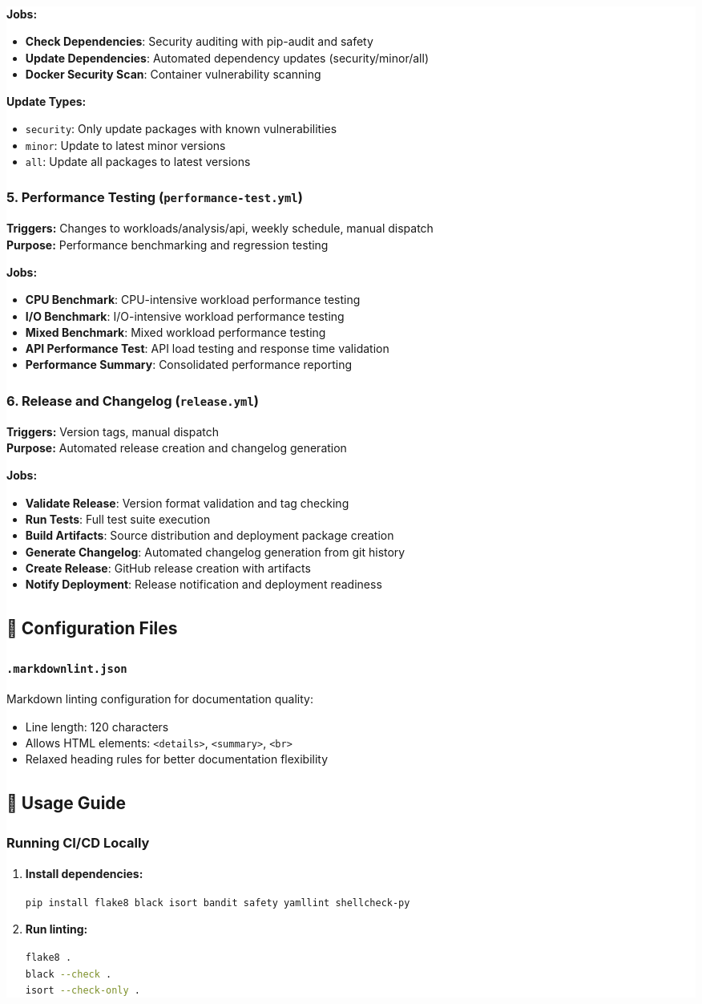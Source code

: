 **Jobs:**
- **Check Dependencies**: Security auditing with pip-audit and safety
- **Update Dependencies**: Automated dependency updates (security/minor/all)
- **Docker Security Scan**: Container vulnerability scanning

**Update Types:**
- `security`: Only update packages with known vulnerabilities
- `minor`: Update to latest minor versions
- `all`: Update all packages to latest versions

### 5. Performance Testing (`performance-test.yml`)
**Triggers:** Changes to workloads/analysis/api, weekly schedule, manual dispatch  
**Purpose:** Performance benchmarking and regression testing

**Jobs:**
- **CPU Benchmark**: CPU-intensive workload performance testing
- **I/O Benchmark**: I/O-intensive workload performance testing
- **Mixed Benchmark**: Mixed workload performance testing
- **API Performance Test**: API load testing and response time validation
- **Performance Summary**: Consolidated performance reporting

### 6. Release and Changelog (`release.yml`)
**Triggers:** Version tags, manual dispatch  
**Purpose:** Automated release creation and changelog generation

**Jobs:**
- **Validate Release**: Version format validation and tag checking
- **Run Tests**: Full test suite execution
- **Build Artifacts**: Source distribution and deployment package creation
- **Generate Changelog**: Automated changelog generation from git history
- **Create Release**: GitHub release creation with artifacts
- **Notify Deployment**: Release notification and deployment readiness

## 🔧 Configuration Files

### `.markdownlint.json`
Markdown linting configuration for documentation quality:
- Line length: 120 characters
- Allows HTML elements: `<details>`, `<summary>`, `<br>`
- Relaxed heading rules for better documentation flexibility

## 🚀 Usage Guide

### Running CI/CD Locally

1. **Install dependencies:**
   ```bash
   pip install flake8 black isort bandit safety yamllint shellcheck-py
   ```

2. **Run linting:**
   ```bash
   flake8 .
   black --check .
   isort --check-only .
   ```
